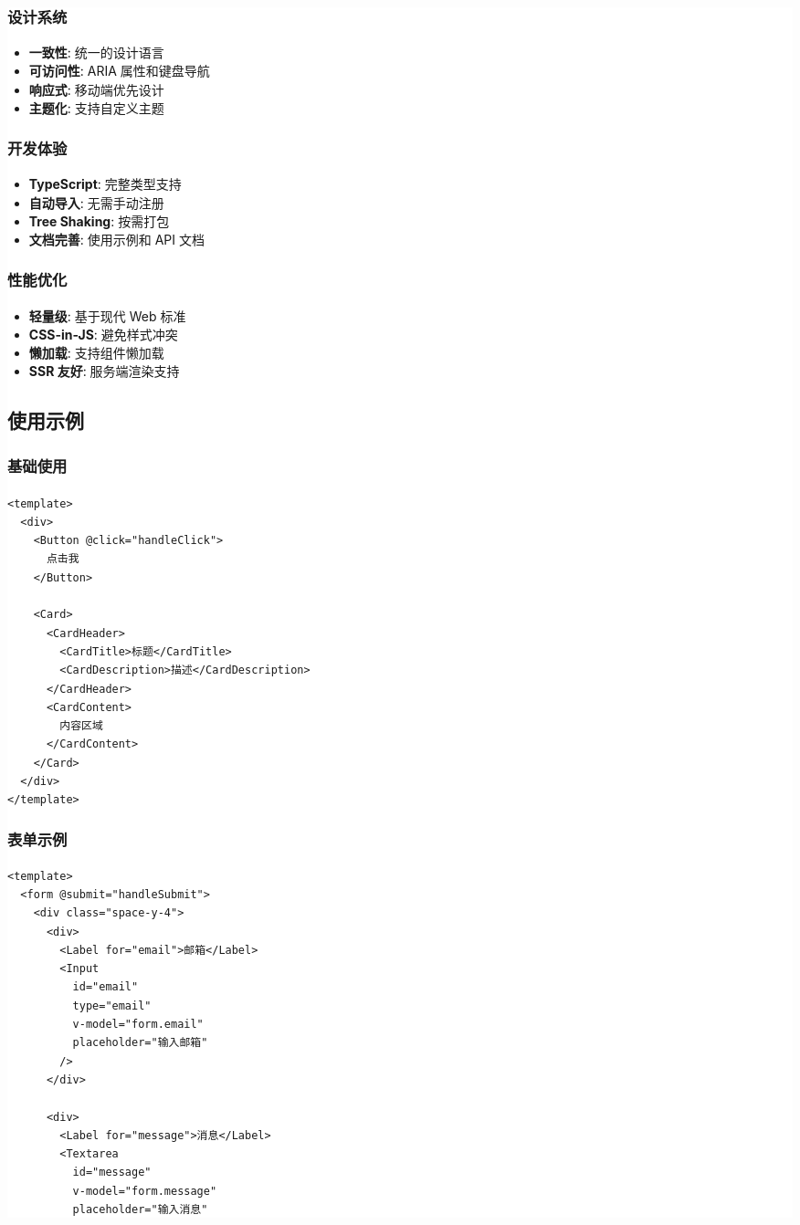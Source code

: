 ### 设计系统
- **一致性**: 统一的设计语言
- **可访问性**: ARIA 属性和键盘导航
- **响应式**: 移动端优先设计
- **主题化**: 支持自定义主题

### 开发体验
- **TypeScript**: 完整类型支持
- **自动导入**: 无需手动注册
- **Tree Shaking**: 按需打包
- **文档完善**: 使用示例和 API 文档

### 性能优化
- **轻量级**: 基于现代 Web 标准
- **CSS-in-JS**: 避免样式冲突
- **懒加载**: 支持组件懒加载
- **SSR 友好**: 服务端渲染支持

## 使用示例

### 基础使用
```vue
<template>
  <div>
    <Button @click="handleClick">
      点击我
    </Button>

    <Card>
      <CardHeader>
        <CardTitle>标题</CardTitle>
        <CardDescription>描述</CardDescription>
      </CardHeader>
      <CardContent>
        内容区域
      </CardContent>
    </Card>
  </div>
</template>
```

### 表单示例
```vue
<template>
  <form @submit="handleSubmit">
    <div class="space-y-4">
      <div>
        <Label for="email">邮箱</Label>
        <Input
          id="email"
          type="email"
          v-model="form.email"
          placeholder="输入邮箱"
        />
      </div>

      <div>
        <Label for="message">消息</Label>
        <Textarea
          id="message"
          v-model="form.message"
          placeholder="输入消息"
```